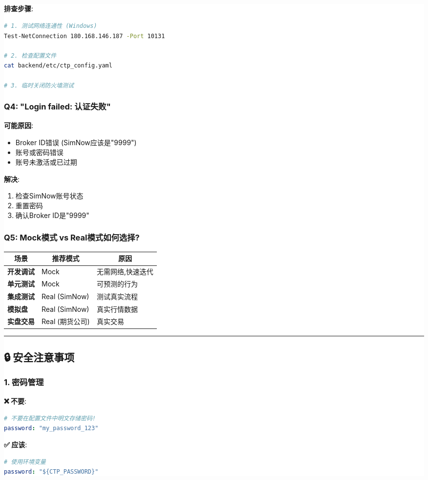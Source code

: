 **排查步骤**:
```bash
# 1. 测试网络连通性 (Windows)
Test-NetConnection 180.168.146.187 -Port 10131

# 2. 检查配置文件
cat backend/etc/ctp_config.yaml

# 3. 临时关闭防火墙测试
```

### Q4: "Login failed: 认证失败"

**可能原因**:
- Broker ID错误 (SimNow应该是"9999")
- 账号或密码错误
- 账号未激活或已过期

**解决**:
1. 检查SimNow账号状态
2. 重置密码
3. 确认Broker ID是"9999"

### Q5: Mock模式 vs Real模式如何选择?

| 场景 | 推荐模式 | 原因 |
|------|---------|------|
| **开发调试** | Mock | 无需网络,快速迭代 |
| **单元测试** | Mock | 可预测的行为 |
| **集成测试** | Real (SimNow) | 测试真实流程 |
| **模拟盘** | Real (SimNow) | 真实行情数据 |
| **实盘交易** | Real (期货公司) | 真实交易 |

---

## 🔒 安全注意事项

### 1. 密码管理

**❌ 不要**:
```yaml
# 不要在配置文件中明文存储密码!
password: "my_password_123"
```

**✅ 应该**:
```yaml
# 使用环境变量
password: "${CTP_PASSWORD}"
```
